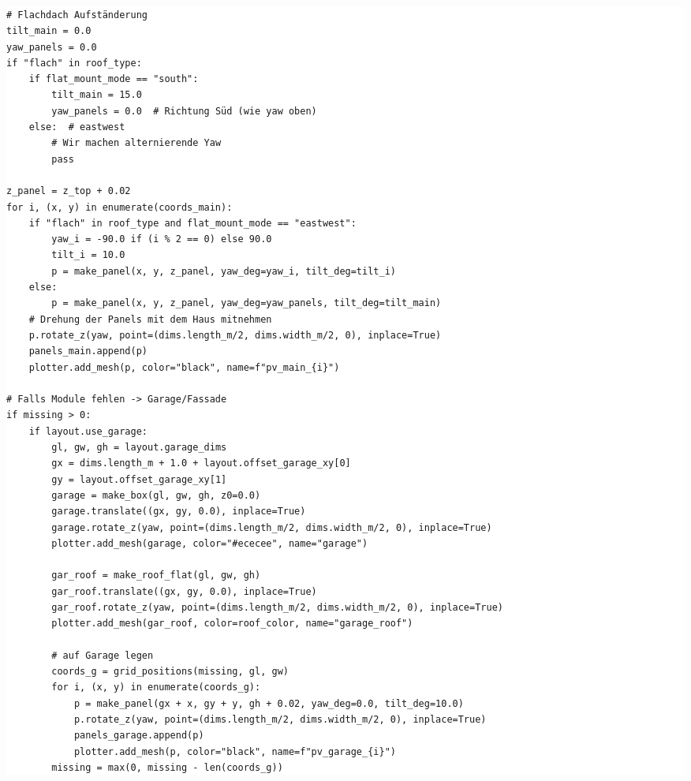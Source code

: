     # Flachdach Aufständerung
    tilt_main = 0.0
    yaw_panels = 0.0
    if "flach" in roof_type:
        if flat_mount_mode == "south":
            tilt_main = 15.0
            yaw_panels = 0.0  # Richtung Süd (wie yaw oben)
        else:  # eastwest
            # Wir machen alternierende Yaw
            pass

    z_panel = z_top + 0.02
    for i, (x, y) in enumerate(coords_main):
        if "flach" in roof_type and flat_mount_mode == "eastwest":
            yaw_i = -90.0 if (i % 2 == 0) else 90.0
            tilt_i = 10.0
            p = make_panel(x, y, z_panel, yaw_deg=yaw_i, tilt_deg=tilt_i)
        else:
            p = make_panel(x, y, z_panel, yaw_deg=yaw_panels, tilt_deg=tilt_main)
        # Drehung der Panels mit dem Haus mitnehmen
        p.rotate_z(yaw, point=(dims.length_m/2, dims.width_m/2, 0), inplace=True)
        panels_main.append(p)
        plotter.add_mesh(p, color="black", name=f"pv_main_{i}")

    # Falls Module fehlen -> Garage/Fassade
    if missing > 0:
        if layout.use_garage:
            gl, gw, gh = layout.garage_dims
            gx = dims.length_m + 1.0 + layout.offset_garage_xy[0]
            gy = layout.offset_garage_xy[1]
            garage = make_box(gl, gw, gh, z0=0.0)
            garage.translate((gx, gy, 0.0), inplace=True)
            garage.rotate_z(yaw, point=(dims.length_m/2, dims.width_m/2, 0), inplace=True)
            plotter.add_mesh(garage, color="#ececee", name="garage")

            gar_roof = make_roof_flat(gl, gw, gh)
            gar_roof.translate((gx, gy, 0.0), inplace=True)
            gar_roof.rotate_z(yaw, point=(dims.length_m/2, dims.width_m/2, 0), inplace=True)
            plotter.add_mesh(gar_roof, color=roof_color, name="garage_roof")

            # auf Garage legen
            coords_g = grid_positions(missing, gl, gw)
            for i, (x, y) in enumerate(coords_g):
                p = make_panel(gx + x, gy + y, gh + 0.02, yaw_deg=0.0, tilt_deg=10.0)
                p.rotate_z(yaw, point=(dims.length_m/2, dims.width_m/2, 0), inplace=True)
                panels_garage.append(p)
                plotter.add_mesh(p, color="black", name=f"pv_garage_{i}")
            missing = max(0, missing - len(coords_g))
